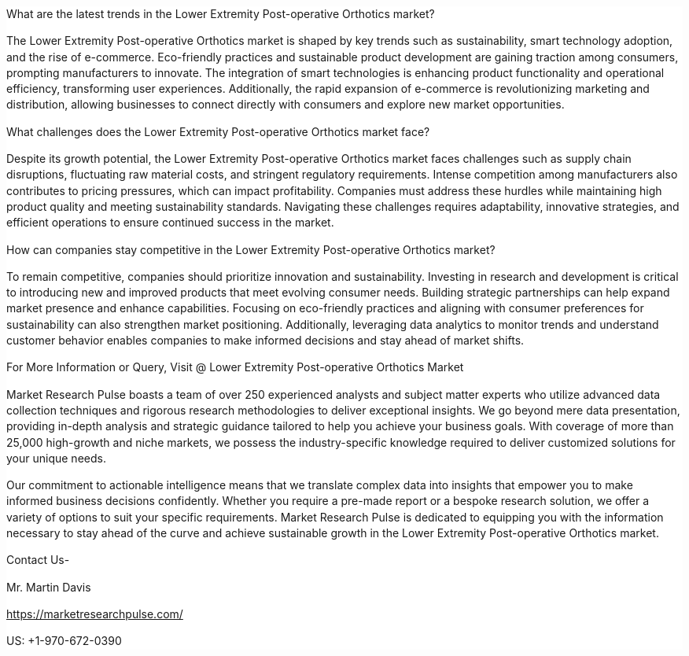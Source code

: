 What are the latest trends in the Lower Extremity Post-operative Orthotics market?

The Lower Extremity Post-operative Orthotics market is shaped by key trends such as sustainability, smart technology adoption, and the rise of e-commerce. Eco-friendly practices and sustainable product development are gaining traction among consumers, prompting manufacturers to innovate. The integration of smart technologies is enhancing product functionality and operational efficiency, transforming user experiences. Additionally, the rapid expansion of e-commerce is revolutionizing marketing and distribution, allowing businesses to connect directly with consumers and explore new market opportunities.

What challenges does the Lower Extremity Post-operative Orthotics market face?

Despite its growth potential, the Lower Extremity Post-operative Orthotics market faces challenges such as supply chain disruptions, fluctuating raw material costs, and stringent regulatory requirements. Intense competition among manufacturers also contributes to pricing pressures, which can impact profitability. Companies must address these hurdles while maintaining high product quality and meeting sustainability standards. Navigating these challenges requires adaptability, innovative strategies, and efficient operations to ensure continued success in the market.

How can companies stay competitive in the Lower Extremity Post-operative Orthotics market?

To remain competitive, companies should prioritize innovation and sustainability. Investing in research and development is critical to introducing new and improved products that meet evolving consumer needs. Building strategic partnerships can help expand market presence and enhance capabilities. Focusing on eco-friendly practices and aligning with consumer preferences for sustainability can also strengthen market positioning. Additionally, leveraging data analytics to monitor trends and understand customer behavior enables companies to make informed decisions and stay ahead of market shifts.

For More Information or Query, Visit @ Lower Extremity Post-operative Orthotics Market

Market Research Pulse boasts a team of over 250 experienced analysts and subject matter experts who utilize advanced data collection techniques and rigorous research methodologies to deliver exceptional insights. We go beyond mere data presentation, providing in-depth analysis and strategic guidance tailored to help you achieve your business goals. With coverage of more than 25,000 high-growth and niche markets, we possess the industry-specific knowledge required to deliver customized solutions for your unique needs.

Our commitment to actionable intelligence means that we translate complex data into insights that empower you to make informed business decisions confidently. Whether you require a pre-made report or a bespoke research solution, we offer a variety of options to suit your specific requirements. Market Research Pulse is dedicated to equipping you with the information necessary to stay ahead of the curve and achieve sustainable growth in the Lower Extremity Post-operative Orthotics market.

Contact Us-

Mr. Martin Davis

https://marketresearchpulse.com/

US: +1-970-672-0390
